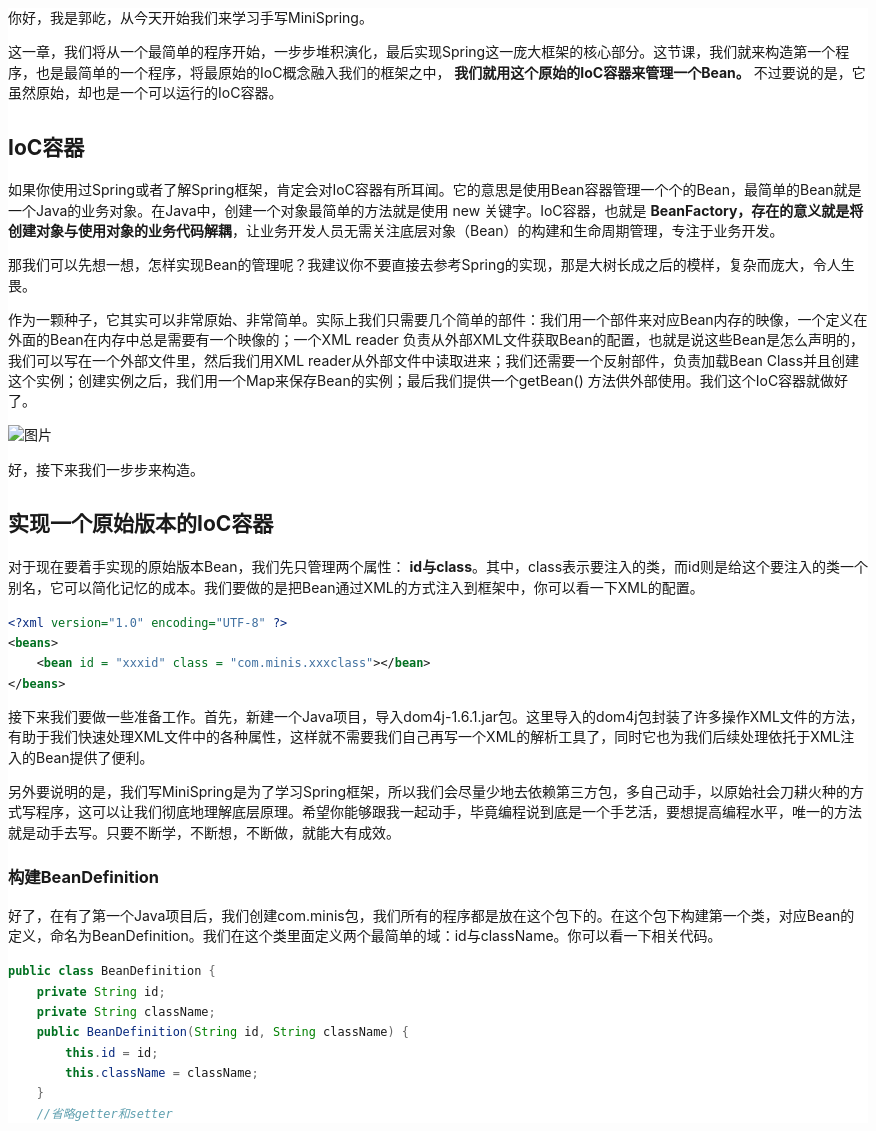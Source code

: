 你好，我是郭屹，从今天开始我们来学习手写MiniSpring。

这一章，我们将从一个最简单的程序开始，一步步堆积演化，最后实现Spring这一庞大框架的核心部分。这节课，我们就来构造第一个程序，也是最简单的一个程序，将最原始的IoC概念融入我们的框架之中， **我们就用这个原始的IoC容器来管理一个Bean。** 不过要说的是，它虽然原始，却也是一个可以运行的IoC容器。

## IoC容器

如果你使用过Spring或者了解Spring框架，肯定会对IoC容器有所耳闻。它的意思是使用Bean容器管理一个个的Bean，最简单的Bean就是一个Java的业务对象。在Java中，创建一个对象最简单的方法就是使用 new 关键字。IoC容器，也就是 **BeanFactory，存在的意义就是将创建对象与使用对象的业务代码解耦**，让业务开发人员无需关注底层对象（Bean）的构建和生命周期管理，专注于业务开发。

那我们可以先想一想，怎样实现Bean的管理呢？我建议你不要直接去参考Spring的实现，那是大树长成之后的模样，复杂而庞大，令人生畏。

作为一颗种子，它其实可以非常原始、非常简单。实际上我们只需要几个简单的部件：我们用一个部件来对应Bean内存的映像，一个定义在外面的Bean在内存中总是需要有一个映像的；一个XML reader 负责从外部XML文件获取Bean的配置，也就是说这些Bean是怎么声明的，我们可以写在一个外部文件里，然后我们用XML reader从外部文件中读取进来；我们还需要一个反射部件，负责加载Bean Class并且创建这个实例；创建实例之后，我们用一个Map来保存Bean的实例；最后我们提供一个getBean() 方法供外部使用。我们这个IoC容器就做好了。

![图片](https://static001.geekbang.org/resource/image/a3/c3/a382d7774c7aa504231721c7d28028c3.png?wh=1905x1253)

好，接下来我们一步步来构造。

## 实现一个原始版本的IoC容器

对于现在要着手实现的原始版本Bean，我们先只管理两个属性： **id与class**。其中，class表示要注入的类，而id则是给这个要注入的类一个别名，它可以简化记忆的成本。我们要做的是把Bean通过XML的方式注入到框架中，你可以看一下XML的配置。

```xml
<?xml version="1.0" encoding="UTF-8" ?>
<beans>
    <bean id = "xxxid" class = "com.minis.xxxclass"></bean>
</beans>

```

接下来我们要做一些准备工作。首先，新建一个Java项目，导入dom4j-1.6.1.jar包。这里导入的dom4j包封装了许多操作XML文件的方法，有助于我们快速处理XML文件中的各种属性，这样就不需要我们自己再写一个XML的解析工具了，同时它也为我们后续处理依托于XML注入的Bean提供了便利。

另外要说明的是，我们写MiniSpring是为了学习Spring框架，所以我们会尽量少地去依赖第三方包，多自己动手，以原始社会刀耕火种的方式写程序，这可以让我们彻底地理解底层原理。希望你能够跟我一起动手，毕竟编程说到底是一个手艺活，要想提高编程水平，唯一的方法就是动手去写。只要不断学，不断想，不断做，就能大有成效。

### 构建BeanDefinition

好了，在有了第一个Java项目后，我们创建com.minis包，我们所有的程序都是放在这个包下的。在这个包下构建第一个类，对应Bean的定义，命名为BeanDefinition。我们在这个类里面定义两个最简单的域：id与className。你可以看一下相关代码。

```java
public class BeanDefinition {
    private String id;
    private String className;
    public BeanDefinition(String id, String className) {
        this.id = id;
        this.className = className;
    }
    //省略getter和setter

```
